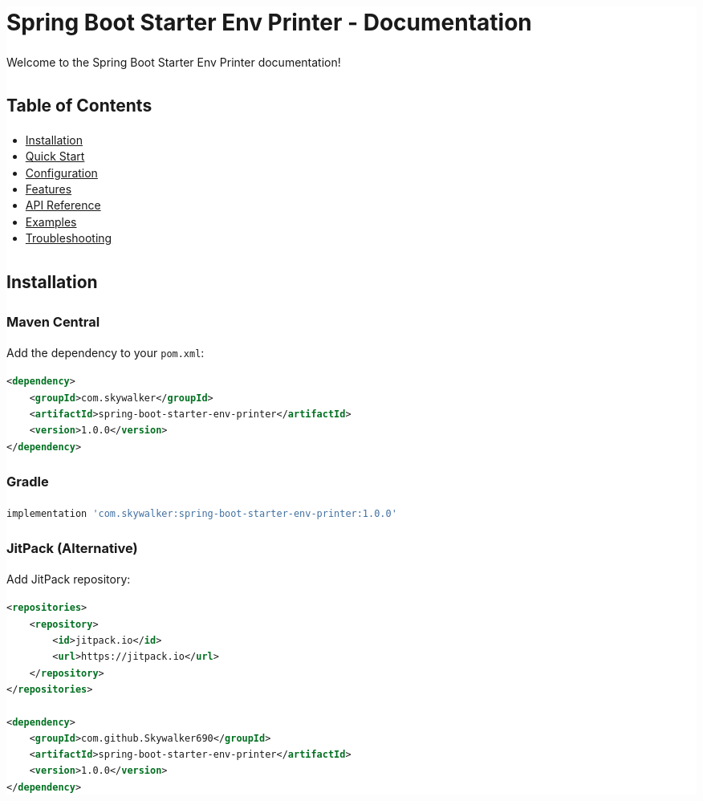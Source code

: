 # Spring Boot Starter Env Printer - Documentation

Welcome to the Spring Boot Starter Env Printer documentation!

## Table of Contents

- [Installation](#installation)
- [Quick Start](#quick-start)
- [Configuration](#configuration)
- [Features](#features)
- [API Reference](#api-reference)
- [Examples](#examples)
- [Troubleshooting](#troubleshooting)

## Installation

### Maven Central

Add the dependency to your `pom.xml`:

```xml
<dependency>
    <groupId>com.skywalker</groupId>
    <artifactId>spring-boot-starter-env-printer</artifactId>
    <version>1.0.0</version>
</dependency>
```

### Gradle

```gradle
implementation 'com.skywalker:spring-boot-starter-env-printer:1.0.0'
```

### JitPack (Alternative)

Add JitPack repository:

```xml
<repositories>
    <repository>
        <id>jitpack.io</id>
        <url>https://jitpack.io</url>
    </repository>
</repositories>

<dependency>
    <groupId>com.github.Skywalker690</groupId>
    <artifactId>spring-boot-starter-env-printer</artifactId>
    <version>1.0.0</version>
</dependency>
```
